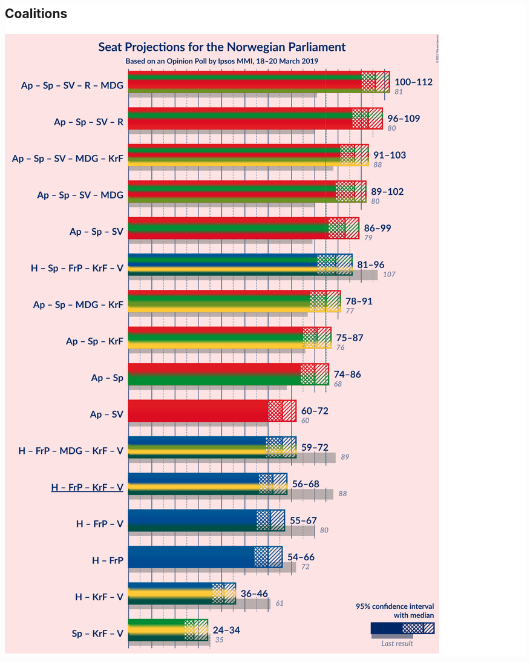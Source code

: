 
## Coalitions

![Graph with coalitions seats not yet produced](2019-03-20-IpsosMMI-coalitions-seats.png "Coalitions Seats")
